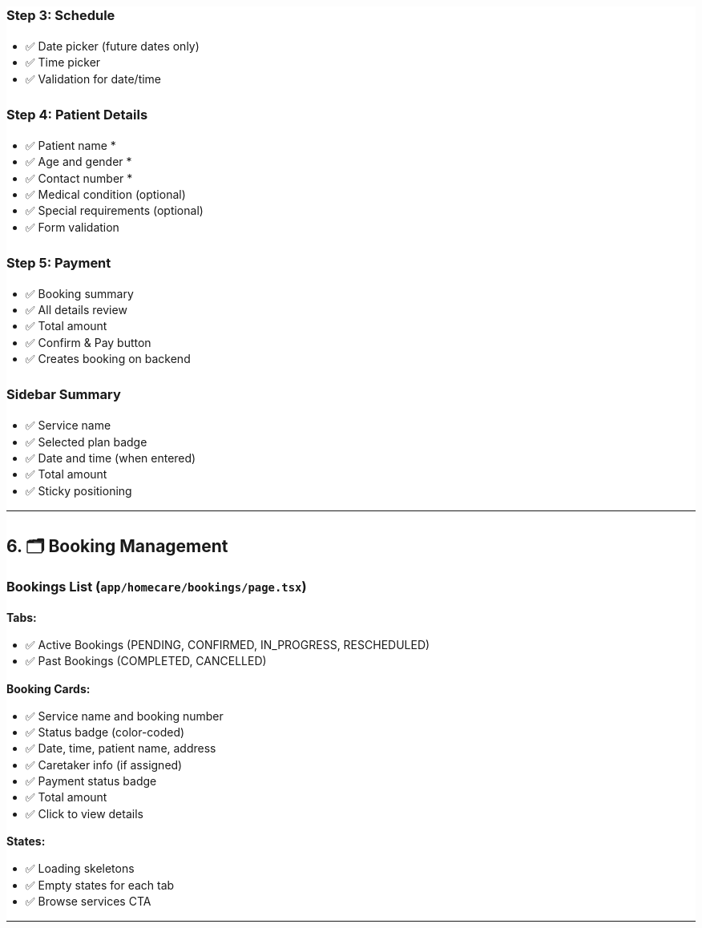 ### **Step 3: Schedule**
- ✅ Date picker (future dates only)
- ✅ Time picker
- ✅ Validation for date/time

### **Step 4: Patient Details**
- ✅ Patient name *
- ✅ Age and gender *
- ✅ Contact number *
- ✅ Medical condition (optional)
- ✅ Special requirements (optional)
- ✅ Form validation

### **Step 5: Payment**
- ✅ Booking summary
- ✅ All details review
- ✅ Total amount
- ✅ Confirm & Pay button
- ✅ Creates booking on backend

### **Sidebar Summary**
- ✅ Service name
- ✅ Selected plan badge
- ✅ Date and time (when entered)
- ✅ Total amount
- ✅ Sticky positioning

---

## 6. 🗂️ **Booking Management**

### **Bookings List** (`app/homecare/bookings/page.tsx`)

**Tabs:**
- ✅ Active Bookings (PENDING, CONFIRMED, IN_PROGRESS, RESCHEDULED)
- ✅ Past Bookings (COMPLETED, CANCELLED)

**Booking Cards:**
- ✅ Service name and booking number
- ✅ Status badge (color-coded)
- ✅ Date, time, patient name, address
- ✅ Caretaker info (if assigned)
- ✅ Payment status badge
- ✅ Total amount
- ✅ Click to view details

**States:**
- ✅ Loading skeletons
- ✅ Empty states for each tab
- ✅ Browse services CTA

---
